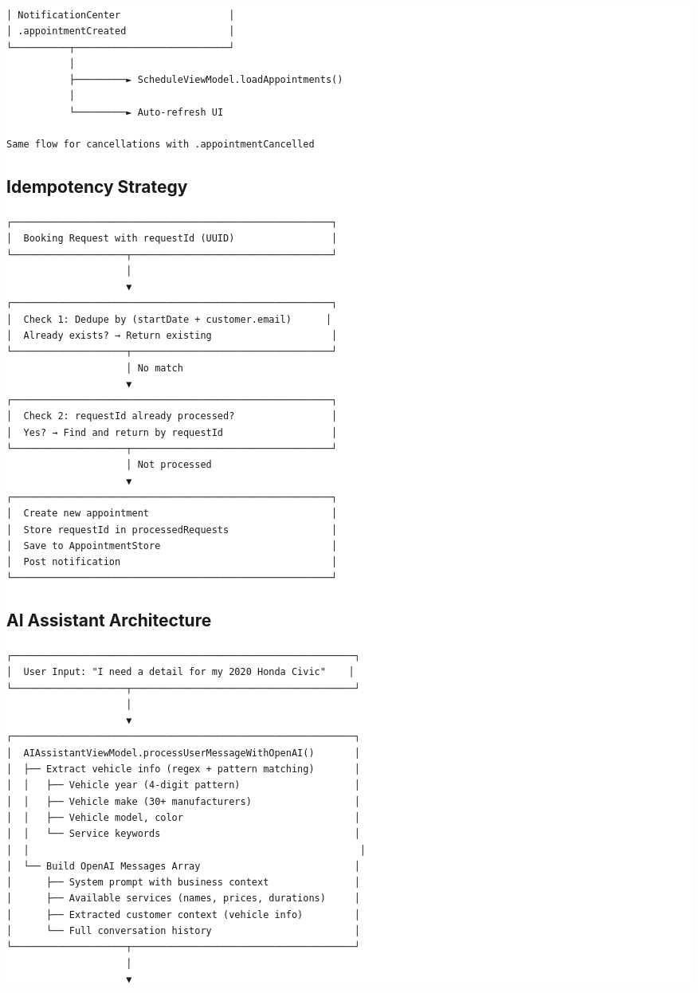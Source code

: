 ```
│ NotificationCenter                   │
│ .appointmentCreated                  │
└──────────┬───────────────────────────┘
           │
           ├─────────► ScheduleViewModel.loadAppointments()
           │
           └─────────► Auto-refresh UI

Same flow for cancellations with .appointmentCancelled
```

## Idempotency Strategy

```
┌────────────────────────────────────────────────────────┐
│  Booking Request with requestId (UUID)                 │
└────────────────────┬───────────────────────────────────┘
                     │
                     ▼
┌────────────────────────────────────────────────────────┐
│  Check 1: Dedupe by (startDate + customer.email)      │
│  Already exists? → Return existing                     │
└────────────────────┬───────────────────────────────────┘
                     │ No match
                     ▼
┌────────────────────────────────────────────────────────┐
│  Check 2: requestId already processed?                 │
│  Yes? → Find and return by requestId                   │
└────────────────────┬───────────────────────────────────┘
                     │ Not processed
                     ▼
┌────────────────────────────────────────────────────────┐
│  Create new appointment                                │
│  Store requestId in processedRequests                  │
│  Save to AppointmentStore                              │
│  Post notification                                     │
└────────────────────────────────────────────────────────┘
```

## AI Assistant Architecture

```
┌────────────────────────────────────────────────────────────┐
│  User Input: "I need a detail for my 2020 Honda Civic"    │
└────────────────────┬───────────────────────────────────────┘
                     │
                     ▼
┌────────────────────────────────────────────────────────────┐
│  AIAssistantViewModel.processUserMessageWithOpenAI()       │
│  ├── Extract vehicle info (regex + pattern matching)       │
│  │   ├── Vehicle year (4-digit pattern)                    │
│  │   ├── Vehicle make (30+ manufacturers)                  │
│  │   ├── Vehicle model, color                              │
│  │   └── Service keywords                                  │
│  │                                                          │
│  └── Build OpenAI Messages Array                           │
│      ├── System prompt with business context               │
│      ├── Available services (names, prices, durations)     │
│      ├── Extracted customer context (vehicle info)         │
│      └── Full conversation history                         │
└────────────────────┬───────────────────────────────────────┘
                     │
                     ▼
```